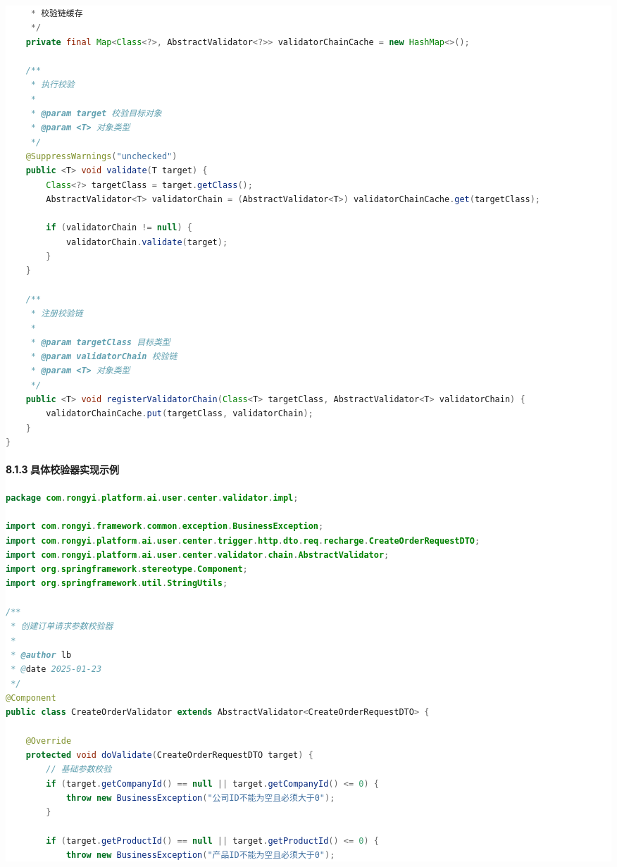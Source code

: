 ```java
     * 校验链缓存
     */
    private final Map<Class<?>, AbstractValidator<?>> validatorChainCache = new HashMap<>();
    
    /**
     * 执行校验
     *
     * @param target 校验目标对象
     * @param <T> 对象类型
     */
    @SuppressWarnings("unchecked")
    public <T> void validate(T target) {
        Class<?> targetClass = target.getClass();
        AbstractValidator<T> validatorChain = (AbstractValidator<T>) validatorChainCache.get(targetClass);
        
        if (validatorChain != null) {
            validatorChain.validate(target);
        }
    }
    
    /**
     * 注册校验链
     *
     * @param targetClass 目标类型
     * @param validatorChain 校验链
     * @param <T> 对象类型
     */
    public <T> void registerValidatorChain(Class<T> targetClass, AbstractValidator<T> validatorChain) {
        validatorChainCache.put(targetClass, validatorChain);
    }
}
```

#### 8.1.3 具体校验器实现示例

```java
package com.rongyi.platform.ai.user.center.validator.impl;

import com.rongyi.framework.common.exception.BusinessException;
import com.rongyi.platform.ai.user.center.trigger.http.dto.req.recharge.CreateOrderRequestDTO;
import com.rongyi.platform.ai.user.center.validator.chain.AbstractValidator;
import org.springframework.stereotype.Component;
import org.springframework.util.StringUtils;

/**
 * 创建订单请求参数校验器
 *
 * @author lb
 * @date 2025-01-23
 */
@Component
public class CreateOrderValidator extends AbstractValidator<CreateOrderRequestDTO> {
    
    @Override
    protected void doValidate(CreateOrderRequestDTO target) {
        // 基础参数校验
        if (target.getCompanyId() == null || target.getCompanyId() <= 0) {
            throw new BusinessException("公司ID不能为空且必须大于0");
        }
        
        if (target.getProductId() == null || target.getProductId() <= 0) {
            throw new BusinessException("产品ID不能为空且必须大于0");
```